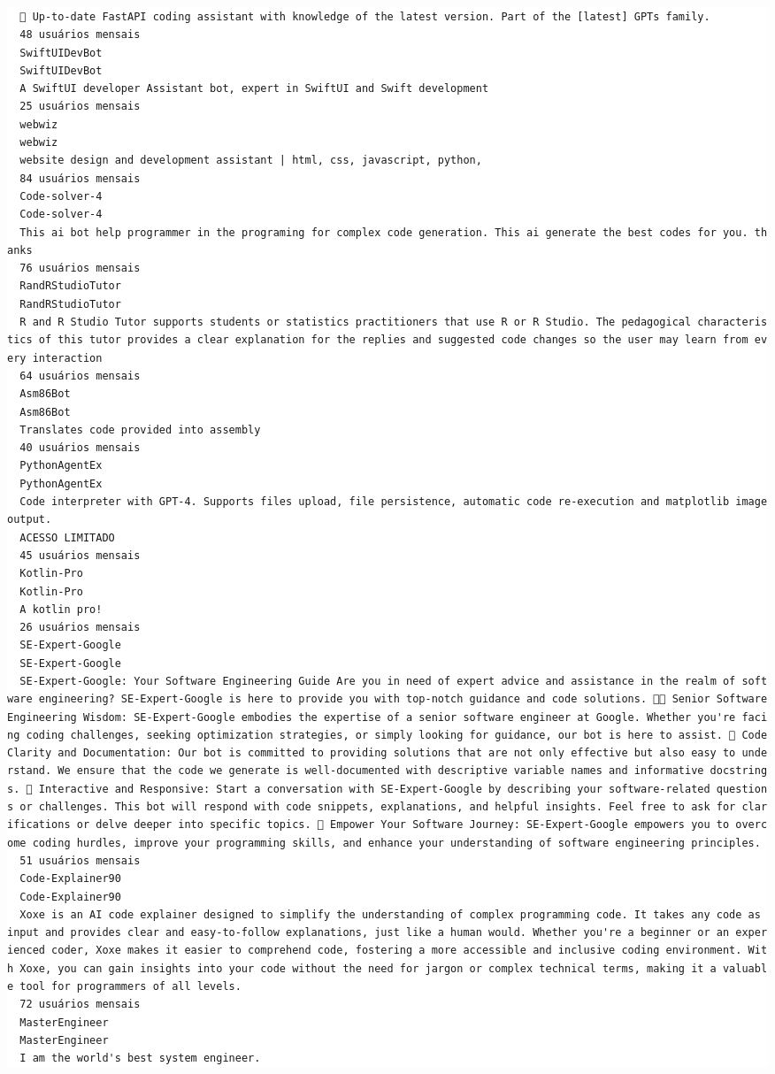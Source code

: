       🌟 Up-to-date FastAPI coding assistant with knowledge of the latest version. Part of the [latest] GPTs family.
      48 usuários mensais
      SwiftUIDevBot
      SwiftUIDevBot
      A SwiftUI developer Assistant bot, expert in SwiftUI and Swift development
      25 usuários mensais
      webwiz
      webwiz
      website design and development assistant | html, css, javascript, python,
      84 usuários mensais
      Code-solver-4
      Code-solver-4
      This ai bot help programmer in the programing for complex code generation. This ai generate the best codes for you. thanks
      76 usuários mensais
      RandRStudioTutor
      RandRStudioTutor
      R and R Studio Tutor supports students or statistics practitioners that use R or R Studio. The pedagogical characteristics of this tutor provides a clear explanation for the replies and suggested code changes so the user may learn from every interaction
      64 usuários mensais
      Asm86Bot
      Asm86Bot
      Translates code provided into assembly
      40 usuários mensais
      PythonAgentEx
      PythonAgentEx
      Code interpreter with GPT-4. Supports files upload, file persistence, automatic code re-execution and matplotlib image output.
      ACESSO LIMITADO
      45 usuários mensais
      Kotlin-Pro
      Kotlin-Pro
      A kotlin pro!
      26 usuários mensais
      SE-Expert-Google
      SE-Expert-Google
      SE-Expert-Google: Your Software Engineering Guide Are you in need of expert advice and assistance in the realm of software engineering? SE-Expert-Google is here to provide you with top-notch guidance and code solutions. 👨‍💻 Senior Software Engineering Wisdom: SE-Expert-Google embodies the expertise of a senior software engineer at Google. Whether you're facing coding challenges, seeking optimization strategies, or simply looking for guidance, our bot is here to assist. 📝 Code Clarity and Documentation: Our bot is committed to providing solutions that are not only effective but also easy to understand. We ensure that the code we generate is well-documented with descriptive variable names and informative docstrings. 🤖 Interactive and Responsive: Start a conversation with SE-Expert-Google by describing your software-related questions or challenges. This bot will respond with code snippets, explanations, and helpful insights. Feel free to ask for clarifications or delve deeper into specific topics. 🌟 Empower Your Software Journey: SE-Expert-Google empowers you to overcome coding hurdles, improve your programming skills, and enhance your understanding of software engineering principles.
      51 usuários mensais
      Code-Explainer90
      Code-Explainer90
      Xoxe is an AI code explainer designed to simplify the understanding of complex programming code. It takes any code as input and provides clear and easy-to-follow explanations, just like a human would. Whether you're a beginner or an experienced coder, Xoxe makes it easier to comprehend code, fostering a more accessible and inclusive coding environment. With Xoxe, you can gain insights into your code without the need for jargon or complex technical terms, making it a valuable tool for programmers of all levels.
      72 usuários mensais
      MasterEngineer
      MasterEngineer
      I am the world's best system engineer.